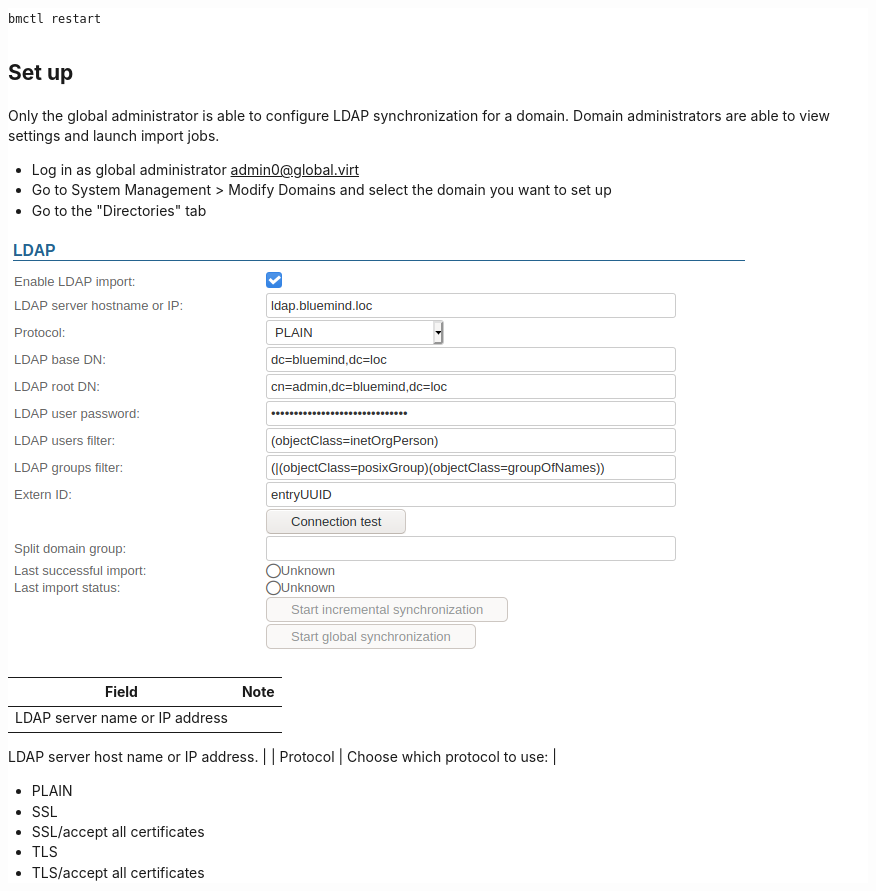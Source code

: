 
```
bmctl restart
```


## Set up

Only the global administrator is able to configure LDAP synchronization for a domain. Domain administrators are able to view settings and launch import jobs.

- Log in as global administrator [admin0@global.virt](mailto:global admin0@global.virt)
- Go to System Management > Modify Domains and select the domain you want to set up
- Go to the "Directories" tab


![](../../attachments/57771626/66095056.png)

| Field | Note |
| --- | --- |
| LDAP server name or IP address | 
LDAP server host name or IP address.
 |
| Protocol | 
Choose which protocol to use:
 | 
- PLAIN
- SSL
- SSL/accept all certificates
- TLS
- TLS/accept all certificates
